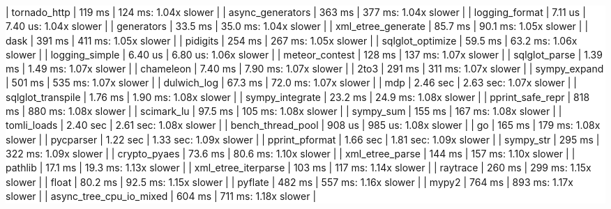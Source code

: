 | tornado_http               | 119 ms                                                           | 124 ms: 1.04x slower                                             |
| async_generators           | 363 ms                                                           | 377 ms: 1.04x slower                                             |
| logging_format             | 7.11 us                                                          | 7.40 us: 1.04x slower                                            |
| generators                 | 33.5 ms                                                          | 35.0 ms: 1.04x slower                                            |
| xml_etree_generate         | 85.7 ms                                                          | 90.1 ms: 1.05x slower                                            |
| dask                       | 391 ms                                                           | 411 ms: 1.05x slower                                             |
| pidigits                   | 254 ms                                                           | 267 ms: 1.05x slower                                             |
| sqlglot_optimize           | 59.5 ms                                                          | 63.2 ms: 1.06x slower                                            |
| logging_simple             | 6.40 us                                                          | 6.80 us: 1.06x slower                                            |
| meteor_contest             | 128 ms                                                           | 137 ms: 1.07x slower                                             |
| sqlglot_parse              | 1.39 ms                                                          | 1.49 ms: 1.07x slower                                            |
| chameleon                  | 7.40 ms                                                          | 7.90 ms: 1.07x slower                                            |
| 2to3                       | 291 ms                                                           | 311 ms: 1.07x slower                                             |
| sympy_expand               | 501 ms                                                           | 535 ms: 1.07x slower                                             |
| dulwich_log                | 67.3 ms                                                          | 72.0 ms: 1.07x slower                                            |
| mdp                        | 2.46 sec                                                         | 2.63 sec: 1.07x slower                                           |
| sqlglot_transpile          | 1.76 ms                                                          | 1.90 ms: 1.08x slower                                            |
| sympy_integrate            | 23.2 ms                                                          | 24.9 ms: 1.08x slower                                            |
| pprint_safe_repr           | 818 ms                                                           | 880 ms: 1.08x slower                                             |
| scimark_lu                 | 97.5 ms                                                          | 105 ms: 1.08x slower                                             |
| sympy_sum                  | 155 ms                                                           | 167 ms: 1.08x slower                                             |
| tomli_loads                | 2.40 sec                                                         | 2.61 sec: 1.08x slower                                           |
| bench_thread_pool          | 908 us                                                           | 985 us: 1.08x slower                                             |
| go                         | 165 ms                                                           | 179 ms: 1.08x slower                                             |
| pycparser                  | 1.22 sec                                                         | 1.33 sec: 1.09x slower                                           |
| pprint_pformat             | 1.66 sec                                                         | 1.81 sec: 1.09x slower                                           |
| sympy_str                  | 295 ms                                                           | 322 ms: 1.09x slower                                             |
| crypto_pyaes               | 73.6 ms                                                          | 80.6 ms: 1.10x slower                                            |
| xml_etree_parse            | 144 ms                                                           | 157 ms: 1.10x slower                                             |
| pathlib                    | 17.1 ms                                                          | 19.3 ms: 1.13x slower                                            |
| xml_etree_iterparse        | 103 ms                                                           | 117 ms: 1.14x slower                                             |
| raytrace                   | 260 ms                                                           | 299 ms: 1.15x slower                                             |
| float                      | 80.2 ms                                                          | 92.5 ms: 1.15x slower                                            |
| pyflate                    | 482 ms                                                           | 557 ms: 1.16x slower                                             |
| mypy2                      | 764 ms                                                           | 893 ms: 1.17x slower                                             |
| async_tree_cpu_io_mixed    | 604 ms                                                           | 711 ms: 1.18x slower                                             |